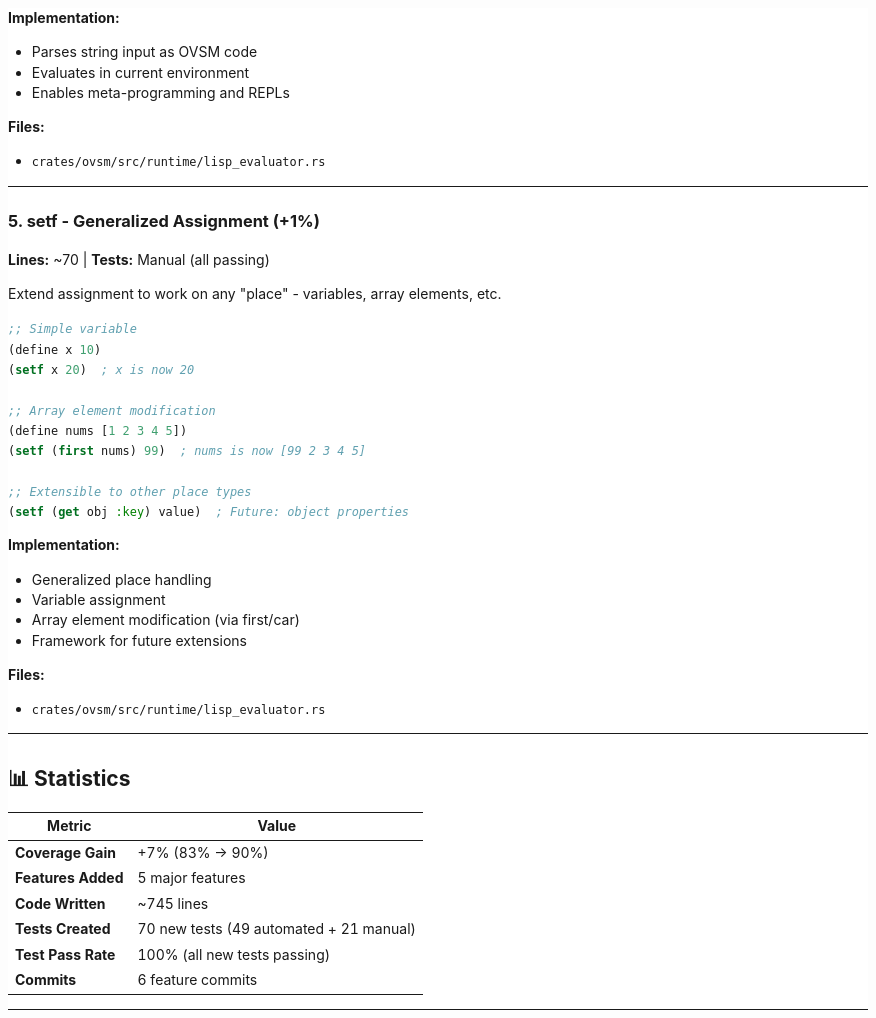 **Implementation:**
- Parses string input as OVSM code
- Evaluates in current environment
- Enables meta-programming and REPLs

**Files:**
- `crates/ovsm/src/runtime/lisp_evaluator.rs`

---

### 5. **setf - Generalized Assignment** (+1%)
**Lines:** ~70 | **Tests:** Manual (all passing)

Extend assignment to work on any "place" - variables, array elements, etc.

```lisp
;; Simple variable
(define x 10)
(setf x 20)  ; x is now 20

;; Array element modification
(define nums [1 2 3 4 5])
(setf (first nums) 99)  ; nums is now [99 2 3 4 5]

;; Extensible to other place types
(setf (get obj :key) value)  ; Future: object properties
```

**Implementation:**
- Generalized place handling
- Variable assignment
- Array element modification (via first/car)
- Framework for future extensions

**Files:**
- `crates/ovsm/src/runtime/lisp_evaluator.rs`

---

## 📊 Statistics

| Metric | Value |
|--------|-------|
| **Coverage Gain** | +7% (83% → 90%) |
| **Features Added** | 5 major features |
| **Code Written** | ~745 lines |
| **Tests Created** | 70 new tests (49 automated + 21 manual) |
| **Test Pass Rate** | 100% (all new tests passing) |
| **Commits** | 6 feature commits |

---